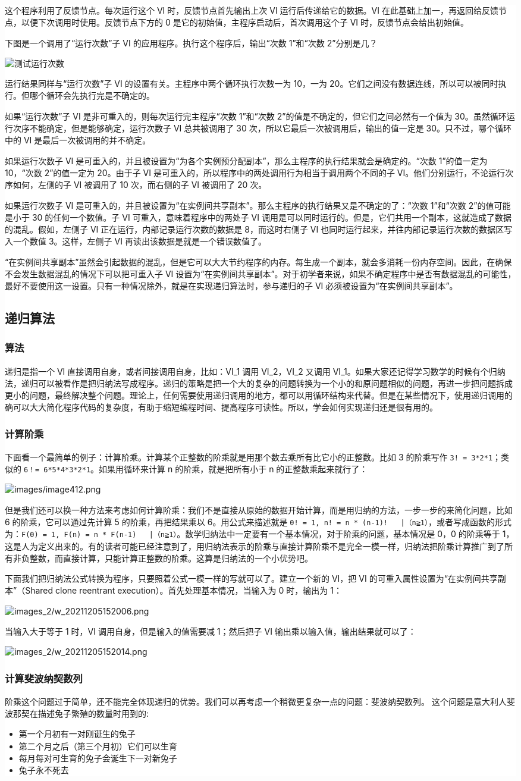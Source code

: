 这个程序利用了反馈节点。每次运行这个 VI 时，反馈节点首先输出上次 VI 运行后传递给它的数据。VI 在此基础上加一，再返回给反馈节点，以便下次调用时使用。反馈节点下方的 0 是它的初始值，主程序启动后，首次调用这个子 VI 时，反馈节点会给出初始值。

下图是一个调用了“运行次数”子 VI 的应用程序。执行这个程序后，输出“次数 1”和“次数 2”分别是几？

![](images/image256.png "测试运行次数")

运行结果同样与“运行次数”子 VI 的设置有关。主程序中两个循环执行次数一为 10，一为 20。它们之间没有数据连线，所以可以被同时执行。但哪个循环会先执行完是不确定的。

如果“运行次数”子 VI 是非可重入的，则每次运行完主程序“次数 1”和“次数 2”的值是不确定的，但它们之间必然有一个值为 30。虽然循环运行次序不能确定，但是能够确定，运行次数子 VI 总共被调用了 30 次，所以它最后一次被调用后，输出的值一定是 30。只不过，哪个循环中的 VI 是最后一次被调用的并不确定。

如果运行次数子 VI 是可重入的，并且被设置为“为各个实例预分配副本”，那么主程序的执行结果就会是确定的。“次数 1”的值一定为 10，“次数 2”的值一定为 20。由于子 VI 是可重入的，所以程序中的两处调用行为相当于调用两个不同的子 VI。他们分别运行，不论运行次序如何，左侧的子 VI 被调用了 10 次，而右侧的子 VI 被调用了 20 次。

如果运行次数子 VI 是可重入的，并且被设置为“在实例间共享副本”。那么主程序的执行结果又是不确定的了：“次数 1”和“次数 2”的值可能是小于 30 的任何一个数值。子 VI 可重入，意味着程序中的两处子 VI 调用是可以同时运行的。但是，它们共用一个副本，这就造成了数据的混乱。假如，左侧子 VI 正在运行，内部记录运行次数的数据是 8，而这时右侧子 VI 也同时运行起来，并往内部记录运行次数的数据区写入一个数值 3。这样，左侧子 VI 再读出该数据是就是一个错误数值了。

“在实例间共享副本”虽然会引起数据的混乱，但是它可以大大节约程序的内存。每生成一个副本，就会多消耗一份内存空间。因此，在确保不会发生数据混乱的情况下可以把可重入子 VI 设置为“在实例间共享副本”。对于初学者来说，如果不确定程序中是否有数据混乱的可能性，最好不要使用这一设置。只有一种情况除外，就是在实现递归算法时，参与递归的子 VI 必须被设置为“在实例间共享副本”。

## 递归算法

### 算法
递归是指一个 VI 直接调用自身，或者间接调用自身，比如：VI_1 调用 VI_2，VI_2 又调用 VI_1。如果大家还记得学习数学的时候有个归纳法，递归可以被看作是把归纳法写成程序。递归的策略是把一个大的复杂的问题转换为一个小的和原问题相似的问题，再进一步把问题拆成更小的问题，最终解决整个问题。理论上，任何需要使用递归调用的地方，都可以用循环结构来代替。但是在某些情况下，使用递归调用的确可以大大简化程序代码的复杂度，有助于缩短编程时间、提高程序可读性。所以，学会如何实现递归还是很有用的。

### 计算阶乘
下面看一个最简单的例子：计算阶乘。计算某个正整数的阶乘就是用那个数去乘所有比它小的正整数。比如 3 的阶乘写作 `3! = 3*2*1`；类似的 `6！= 6*5*4*3*2*1`。如果用循环来计算 n 的阶乘，就是把所有小于 n 的正整数乘起来就行了：

![images/image412.png](images/image412.png "使用循环计算阶乘")

但是我们还可以换一种方法来考虑如何计算阶乘：我们不是直接从原始的数据开始计算，而是用归纳的方法，一步一步的来简化问题，比如 6 的阶乘，它可以通过先计算 5 的阶乘，再把结果乘以 6。用公式来描述就是 `0! = 1, n! = n * (n-1)!   |（n≧1）`，或者写成函数的形式为：`F(0) = 1, F(n) = n * F(n-1)   |（n≧1）`。数学归纳法中一定要有一个基本情况，对于阶乘的问题，基本情况是 0，0 的阶乘等于 1，这是人为定义出来的。有的读者可能已经注意到了，用归纳法表示的阶乘与直接计算阶乘不是完全一模一样，归纳法把阶乘计算推广到了所有非负整数，而直接计算，只能计算正整数的阶乘。这算是归纳法的一个小优势吧。

下面我们把归纳法公式转换为程序，只要照着公式一模一样的写就可以了。建立一个新的 VI，把 VI 的可重入属性设置为“在实例间共享副本”（Shared clone reentrant execution）。首先处理基本情况，当输入为 0 时，输出为 1：

![images_2/w_20211205152006.png](images_2/w_20211205152006.png "递归计算阶乘基本情况")

当输入大于等于 1 时，VI 调用自身，但是输入的值需要减 1；然后把子 VI 输出乘以输入值，输出结果就可以了：

![images_2/w_20211205152014.png](images_2/w_20211205152014.png "递归计算阶乘")

### 计算斐波纳契数列

阶乘这个问题过于简单，还不能完全体现递归的优势。我们可以再考虑一个稍微更复杂一点的问题：斐波纳契数列。
这个问题是意大利人斐波那契在描述兔子繁殖的数量时用到的:
* 第一个月初有一对刚诞生的兔子
* 第二个月之后（第三个月初）它们可以生育
* 每月每对可生育的兔子会诞生下一对新兔子
* 兔子永不死去
